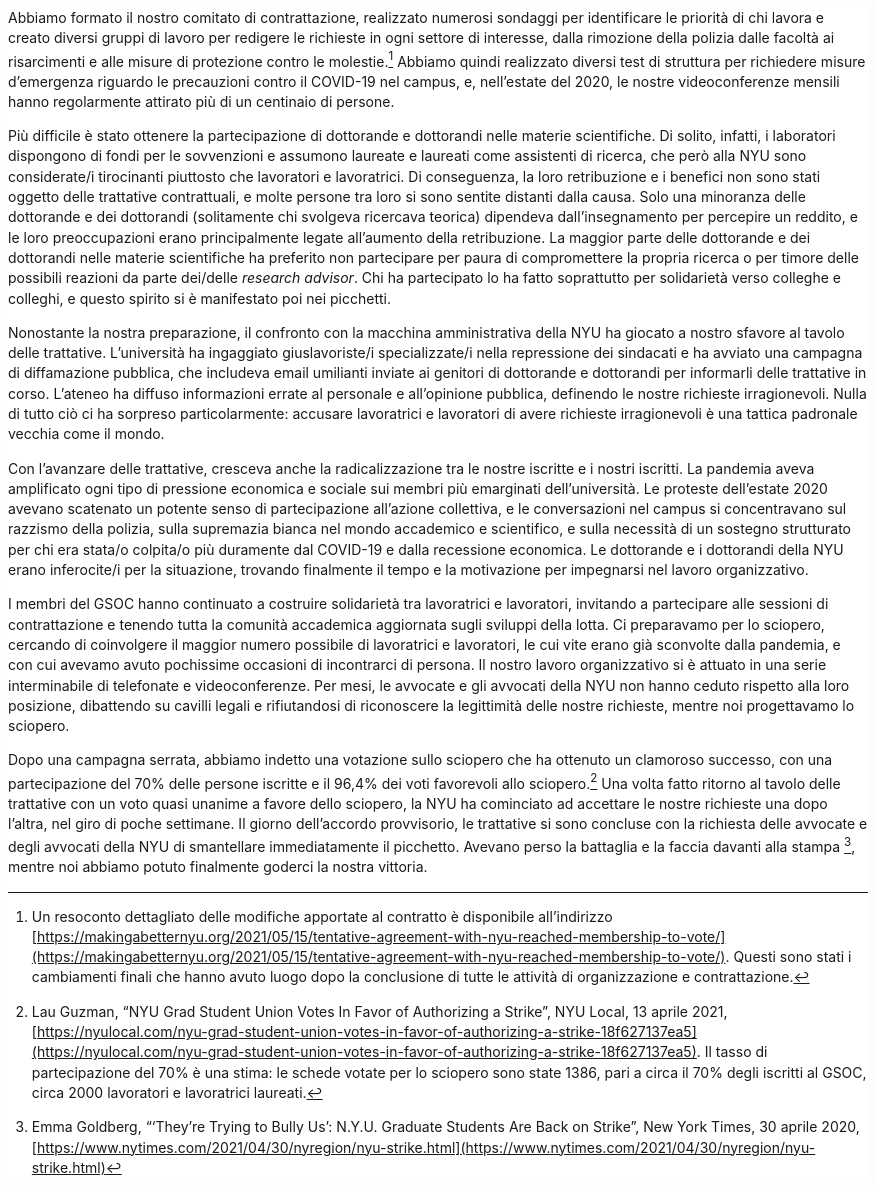 Abbiamo formato il nostro comitato di contrattazione, realizzato numerosi sondaggi per identificare le priorità di chi lavora e creato diversi gruppi di lavoro per redigere le richieste in ogni settore di interesse, dalla rimozione della polizia dalle facoltà ai risarcimenti e alle misure di protezione contro le molestie.[^6] Abbiamo quindi realizzato diversi test di struttura per richiedere misure d’emergenza riguardo le precauzioni contro il COVID-19 nel campus, e, nell’estate del 2020, le nostre videoconferenze mensili hanno regolarmente attirato più di un centinaio di persone.

Più difficile è stato ottenere la partecipazione di dottorande e dottorandi nelle materie scientifiche. Di solito, infatti, i laboratori dispongono di fondi per le sovvenzioni e assumono laureate e laureati come assistenti di ricerca, che però alla NYU sono considerate/i tirocinanti piuttosto che lavoratori e lavoratrici. Di conseguenza, la loro retribuzione e i benefici non sono stati oggetto delle trattative contrattuali, e molte persone tra loro si sono sentite distanti dalla causa. Solo una minoranza delle dottorande e dei dottorandi (solitamente chi svolgeva ricercava teorica) dipendeva dall’insegnamento per percepire un reddito, e le loro preoccupazioni erano principalmente legate all’aumento della retribuzione. La maggior parte  delle dottorande e dei dottorandi nelle materie scientifiche ha preferito non partecipare per paura di compromettere la propria ricerca o per timore delle possibili reazioni da parte dei/delle *research advisor*. Chi ha partecipato lo ha fatto soprattutto per solidarietà verso colleghe e colleghi, e questo spirito si è manifestato poi nei picchetti.

Nonostante la nostra preparazione, il confronto con la macchina amministrativa della NYU ha giocato a nostro sfavore al tavolo delle trattative. L’università ha ingaggiato giuslavoriste/i specializzate/i nella repressione dei sindacati e ha avviato una campagna di diffamazione pubblica, che includeva email umilianti inviate ai genitori di dottorande e dottorandi per informarli delle trattative in corso. L’ateneo ha diffuso informazioni errate al personale e all’opinione pubblica, definendo le nostre richieste irragionevoli. Nulla di tutto ciò ci ha sorpreso particolarmente: accusare lavoratrici e lavoratori di avere richieste irragionevoli è una tattica padronale vecchia come il mondo.

Con l’avanzare delle trattative, cresceva anche la radicalizzazione tra le nostre iscritte e i nostri iscritti. La pandemia aveva amplificato ogni tipo di pressione economica e sociale sui membri più emarginati dell’università. Le proteste dell’estate 2020 avevano scatenato un potente senso di partecipazione all’azione collettiva, e le conversazioni nel campus si concentravano sul razzismo della polizia, sulla supremazia bianca nel mondo accademico e scientifico, e sulla necessità di un sostegno strutturato per chi era stata/o colpita/o più duramente dal COVID-19 e dalla recessione economica. Le dottorande e i dottorandi della NYU erano inferocite/i per la situazione, trovando finalmente il tempo e la motivazione per impegnarsi nel lavoro organizzativo.

I membri del GSOC hanno continuato a costruire solidarietà tra lavoratrici e lavoratori, invitando a partecipare alle sessioni di contrattazione e tenendo tutta la comunità accademica aggiornata sugli sviluppi della lotta. Ci preparavamo per lo sciopero, cercando di coinvolgere il maggior numero possibile di lavoratrici e lavoratori, le cui vite erano già sconvolte dalla pandemia, e con cui avevamo avuto pochissime occasioni di incontrarci di persona. Il nostro lavoro organizzativo si è attuato in una serie interminabile di telefonate e videoconferenze. Per mesi, le avvocate e gli avvocati della NYU non hanno ceduto rispetto alla loro posizione, dibattendo su cavilli legali e rifiutandosi di riconoscere la legittimità delle nostre richieste, mentre noi progettavamo lo sciopero.

Dopo una campagna serrata, abbiamo indetto una votazione sullo sciopero che ha ottenuto un clamoroso successo, con una partecipazione del 70% delle persone iscritte e il 96,4% dei voti favorevoli allo sciopero.[^7] Una volta fatto ritorno al tavolo delle trattative con un voto quasi unanime a favore dello sciopero, la NYU ha cominciato ad accettare le nostre richieste una dopo l’altra, nel giro di poche settimane. Il giorno dell’accordo provvisorio, le trattative si sono concluse con la richiesta delle avvocate e degli avvocati della NYU di smantellare immediatamente il picchetto. Avevano perso la battaglia e la faccia davanti alla stampa
[^8], mentre noi abbiamo potuto finalmente goderci la nostra vittoria.


[^1]: Salvador Vidal-Ortiz, “Dismantling Whiteness in Academy”, Insider Higher Ed 10 novembre 2017, [https://www.insidehighered.com/advice/2017/11/10/how-whiteness-structuring-interactions-higher-education-essay](https://www.insidehighered.com/advice/2017/11/10/how-whiteness-structuring-interactions-higher-education-essay)
[^2]: Michelle Yang, “UC academic student workers demand housing support, equitable job opportunities”, Daily Bruin, 25 maggio 2022, [https://dailybruin.com/2022/05/25/uc-academic-student-workers-demand-housing-support-equitable-job-opportunities](https://dailybruin.com/2022/05/25/uc-academic-student-workers-demand-housing-support-equitable-job-opportunities), & Scott Jaschick “What Academic Labor Wants”, Inside Higher Ed, 12 luglio 2021, [https://www.insidehighered.com/news/2021/07/12/summit-academic-unions-envisions-broad-changes-higher-education](https://www.insidehighered.com/news/2021/07/12/summit-academic-unions-envisions-broad-changes-higher-education)
[^3]: Sarah Shandera et al. “RASE: Modeling cumulative disadvantage due to marginalized group status in academia”, PLoS ONE, 16 dicembre 2021
[^4]: SWC-UAW Local 2170, SENS-UAW Local 7902, FGSW-CWA
[^5]: Gli altri membri fondatori erano Paul McNulty, Cristina Mondino, Marco Muzio e Kate Storey-Fisher. La maggior parte del lavoro fondativo è stato svolto da Marco (compresa la stesura della maggior parte del nostro statuto), che in qualche modo è riuscito anche a scrivere e difendere la sua tesi nello stesso anno. [https://physics.nyu.edu/gphorce/](https://physics.nyu.edu/gphorce/).
[^6]: Un resoconto dettagliato delle modifiche apportate al contratto è disponibile all’indirizzo [https://makingabetternyu.org/2021/05/15/tentative-agreement-with-nyu-reached-membership-to-vote/](https://makingabetternyu.org/2021/05/15/tentative-agreement-with-nyu-reached-membership-to-vote/). Questi sono stati i cambiamenti finali che hanno avuto luogo dopo la conclusione di tutte le attività di organizzazione e contrattazione.
[^7]: Lau Guzman, “NYU Grad Student Union Votes In Favor of Authorizing a Strike”, NYU Local, 13 aprile 2021, [https://nyulocal.com/nyu-grad-student-union-votes-in-favor-of-authorizing-a-strike-18f627137ea5](https://nyulocal.com/nyu-grad-student-union-votes-in-favor-of-authorizing-a-strike-18f627137ea5). Il tasso di partecipazione del 70% è una stima: le schede votate per lo sciopero sono state 1386, pari a circa il 70% degli iscritti al GSOC, circa 2000 lavoratori e lavoratrici laureati.
[^8]: Emma Goldberg, “‘They’re Trying to Bully Us’: N.Y.U. Graduate Students Are Back on Strike”, New York Times, 30 aprile 2020, [https://www.nytimes.com/2021/04/30/nyregion/nyu-strike.html](https://www.nytimes.com/2021/04/30/nyregion/nyu-strike.html)
[^9]: In fisica, il principale sforzo organizzativo che ne è derivato a livello nazionale è stato Particles for Justice. [https://www.particlesforjustice.org/](https://www.particlesforjustice.org/)
[^10]: National Science Foundation, “Women, Minorities, and Persons with Disabilities in Science and Engineering”. [https://www.nsf.gov/statistics/2017/nsf17310/digest/fod-women/physics.cfm](https://www.nsf.gov/statistics/2017/nsf17310/digest/fod-women/physics.cfm)
[^11]: Nicholas Young and Marcos Caballero, “Physics Graduate Record Exam does not help applicants ‘stand out’”, Physical Review Education Research, 23 giugno 2021
[^12]: Dichiarazione di NYU GSAS “FUNDING AND FEE WAIVER EXTENSIONS FOR CONTINUING PHD STUDENTS”. [gsas.nyu.edu/coronavirus-information/funding-and-fee-waiver-extensions-for-continuing-phd-students.html](gsas.nyu.edu/coronavirus-information/funding-and-fee-waiver-extensions-for-continuing-phd-students.html)
[^13]: La NYU non ha accettato di cacciare la polizia dal campus in toto, ma ha accettato di considerarla un problema di salute e sicurezza e di nominare una commissione per esaminarla. Questa potrebbe sembrare una vittoria monca, ma lo sembrerà meno se si tiene a mente che il semplice riconoscimento della presenza della polizia come problema di salute e sicurezza per i lavoratori e lavoratrici era considerato inaccettabile all’inizio dei negoziati.